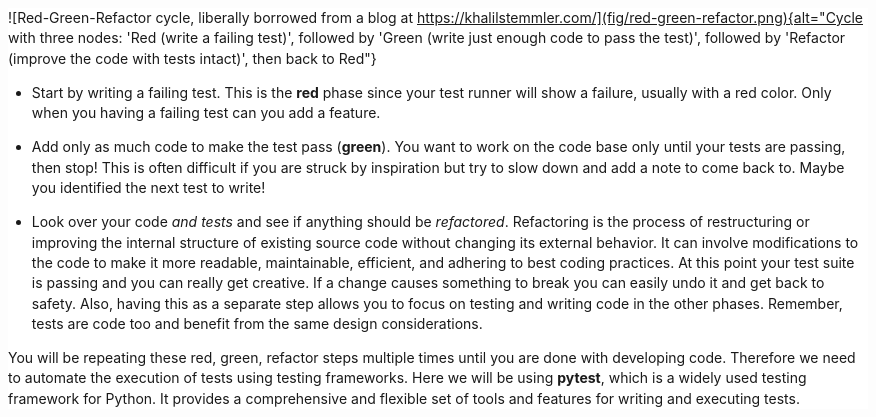 ![Red-Green-Refactor cycle, liberally borrowed from a blog at https://khalilstemmler.com/](fig/red-green-refactor.png){alt="Cycle with three nodes: 'Red (write a failing test)', followed by 'Green (write just enough code to pass the test)', followed by 'Refactor (improve the code with tests intact)', then back to Red"}

- Start by writing a failing test.  This is the **red** phase since your test runner
will show a failure, usually with a red color.  Only when you having a failing
test can you add a feature.

- Add only as much code to make the test pass (**green**).  You want to work on the code base
only until your tests are passing, then stop!  This is often difficult if you
are struck by inspiration but try to slow down and add a note to come back to.
Maybe you identified the next test to write!

- Look over your code *and tests* and see if anything should be *refactored*. Refactoring is the process of restructuring or improving the internal structure of existing source code without changing its external behavior. It can involve  modifications to the code to make it more readable, maintainable, efficient, and adhering to best coding practices.   At
this point your test suite is passing and you can really get creative.  If a change
causes something to break you can easily undo it and get back to safety.  Also,
having this as a separate step allows you to focus on testing and writing code
in the other phases.  Remember, tests are code too and benefit from the same
design considerations.

You will be repeating these red, green, refactor steps multiple times until you are done with developing code. Therefore we need to automate the execution of tests using testing frameworks. Here we will be using **pytest**, which is a widely used testing framework for Python. It provides a comprehensive and flexible set of tools and features for writing and executing tests. 
